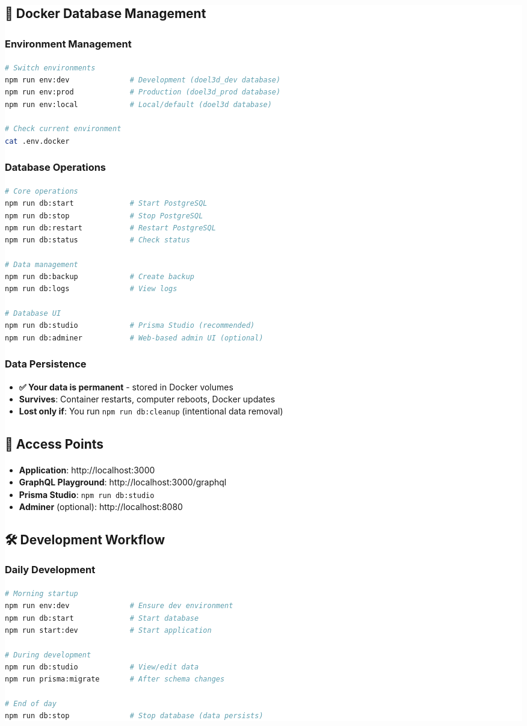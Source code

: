 ## 🐳 Docker Database Management

### **Environment Management**

```bash
# Switch environments
npm run env:dev              # Development (doel3d_dev database)
npm run env:prod             # Production (doel3d_prod database)
npm run env:local            # Local/default (doel3d database)

# Check current environment
cat .env.docker
```

### **Database Operations**

```bash
# Core operations
npm run db:start             # Start PostgreSQL
npm run db:stop              # Stop PostgreSQL
npm run db:restart           # Restart PostgreSQL
npm run db:status            # Check status

# Data management
npm run db:backup            # Create backup
npm run db:logs              # View logs

# Database UI
npm run db:studio            # Prisma Studio (recommended)
npm run db:adminer           # Web-based admin UI (optional)
```

### **Data Persistence**

- **✅ Your data is permanent** - stored in Docker volumes
- **Survives**: Container restarts, computer reboots, Docker updates
- **Lost only if**: You run `npm run db:cleanup` (intentional data removal)

## 🎯 Access Points

- **Application**: http://localhost:3000
- **GraphQL Playground**: http://localhost:3000/graphql
- **Prisma Studio**: `npm run db:studio`
- **Adminer** (optional): http://localhost:8080

## 🛠️ Development Workflow

### **Daily Development**

```bash
# Morning startup
npm run env:dev              # Ensure dev environment
npm run db:start             # Start database
npm run start:dev            # Start application

# During development
npm run db:studio            # View/edit data
npm run prisma:migrate       # After schema changes

# End of day
npm run db:stop              # Stop database (data persists)
```
